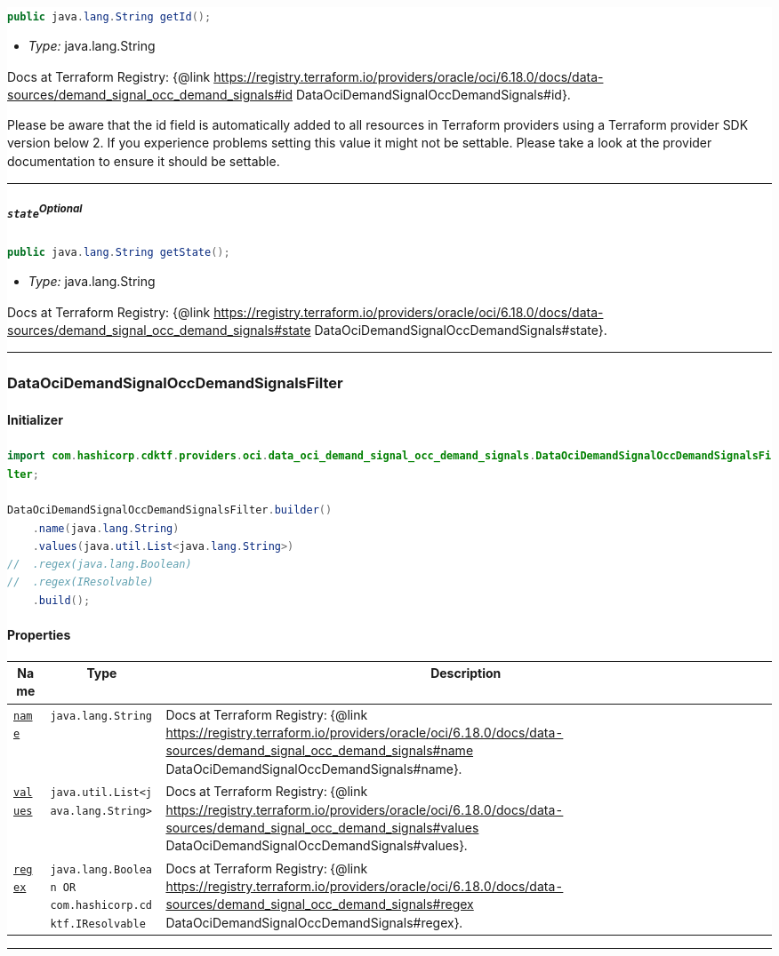 ```java
public java.lang.String getId();
```

- *Type:* java.lang.String

Docs at Terraform Registry: {@link https://registry.terraform.io/providers/oracle/oci/6.18.0/docs/data-sources/demand_signal_occ_demand_signals#id DataOciDemandSignalOccDemandSignals#id}.

Please be aware that the id field is automatically added to all resources in Terraform providers using a Terraform provider SDK version below 2.
If you experience problems setting this value it might not be settable. Please take a look at the provider documentation to ensure it should be settable.

---

##### `state`<sup>Optional</sup> <a name="state" id="rhizo-co-terraform-provider-oci.dataOciDemandSignalOccDemandSignals.DataOciDemandSignalOccDemandSignalsConfig.property.state"></a>

```java
public java.lang.String getState();
```

- *Type:* java.lang.String

Docs at Terraform Registry: {@link https://registry.terraform.io/providers/oracle/oci/6.18.0/docs/data-sources/demand_signal_occ_demand_signals#state DataOciDemandSignalOccDemandSignals#state}.

---

### DataOciDemandSignalOccDemandSignalsFilter <a name="DataOciDemandSignalOccDemandSignalsFilter" id="rhizo-co-terraform-provider-oci.dataOciDemandSignalOccDemandSignals.DataOciDemandSignalOccDemandSignalsFilter"></a>

#### Initializer <a name="Initializer" id="rhizo-co-terraform-provider-oci.dataOciDemandSignalOccDemandSignals.DataOciDemandSignalOccDemandSignalsFilter.Initializer"></a>

```java
import com.hashicorp.cdktf.providers.oci.data_oci_demand_signal_occ_demand_signals.DataOciDemandSignalOccDemandSignalsFilter;

DataOciDemandSignalOccDemandSignalsFilter.builder()
    .name(java.lang.String)
    .values(java.util.List<java.lang.String>)
//  .regex(java.lang.Boolean)
//  .regex(IResolvable)
    .build();
```

#### Properties <a name="Properties" id="Properties"></a>

| **Name** | **Type** | **Description** |
| --- | --- | --- |
| <code><a href="#rhizo-co-terraform-provider-oci.dataOciDemandSignalOccDemandSignals.DataOciDemandSignalOccDemandSignalsFilter.property.name">name</a></code> | <code>java.lang.String</code> | Docs at Terraform Registry: {@link https://registry.terraform.io/providers/oracle/oci/6.18.0/docs/data-sources/demand_signal_occ_demand_signals#name DataOciDemandSignalOccDemandSignals#name}. |
| <code><a href="#rhizo-co-terraform-provider-oci.dataOciDemandSignalOccDemandSignals.DataOciDemandSignalOccDemandSignalsFilter.property.values">values</a></code> | <code>java.util.List<java.lang.String></code> | Docs at Terraform Registry: {@link https://registry.terraform.io/providers/oracle/oci/6.18.0/docs/data-sources/demand_signal_occ_demand_signals#values DataOciDemandSignalOccDemandSignals#values}. |
| <code><a href="#rhizo-co-terraform-provider-oci.dataOciDemandSignalOccDemandSignals.DataOciDemandSignalOccDemandSignalsFilter.property.regex">regex</a></code> | <code>java.lang.Boolean OR com.hashicorp.cdktf.IResolvable</code> | Docs at Terraform Registry: {@link https://registry.terraform.io/providers/oracle/oci/6.18.0/docs/data-sources/demand_signal_occ_demand_signals#regex DataOciDemandSignalOccDemandSignals#regex}. |

---